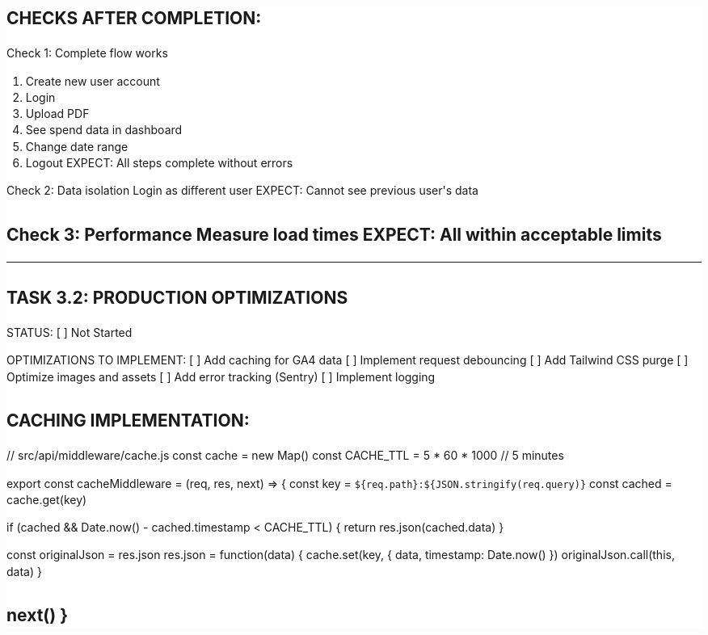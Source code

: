 CHECKS AFTER COMPLETION:
----
Check 1: Complete flow works
1. Create new user account
2. Login
3. Upload PDF
4. See spend data in dashboard
5. Change date range
6. Logout
EXPECT: All steps complete without errors

Check 2: Data isolation
Login as different user
EXPECT: Cannot see previous user's data

Check 3: Performance
Measure load times
EXPECT: All within acceptable limits
----

--------------------------------------------------------------------------------
TASK 3.2: PRODUCTION OPTIMIZATIONS
--------------------------------------------------------------------------------
STATUS: [ ] Not Started

OPTIMIZATIONS TO IMPLEMENT:
[ ] Add caching for GA4 data
[ ] Implement request debouncing
[ ] Add Tailwind CSS purge
[ ] Optimize images and assets
[ ] Add error tracking (Sentry)
[ ] Implement logging

CACHING IMPLEMENTATION:
----
// src/api/middleware/cache.js
const cache = new Map()
const CACHE_TTL = 5 * 60 * 1000 // 5 minutes

export const cacheMiddleware = (req, res, next) => {
  const key = `${req.path}:${JSON.stringify(req.query)}`
  const cached = cache.get(key)
  
  if (cached && Date.now() - cached.timestamp < CACHE_TTL) {
    return res.json(cached.data)
  }
  
  const originalJson = res.json
  res.json = function(data) {
    cache.set(key, { data, timestamp: Date.now() })
    originalJson.call(this, data)
  }
  
  next()
}
----
